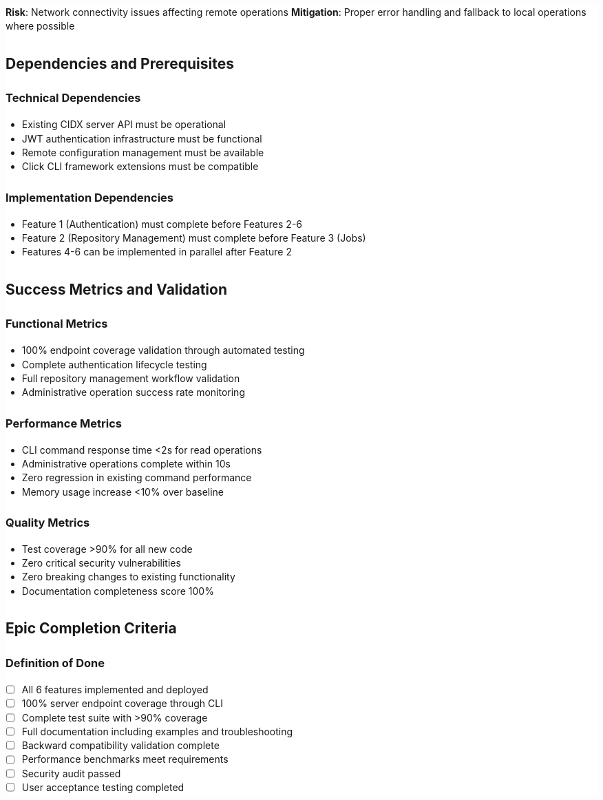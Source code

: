 **Risk**: Network connectivity issues affecting remote operations
**Mitigation**: Proper error handling and fallback to local operations where possible

## Dependencies and Prerequisites

### Technical Dependencies
- Existing CIDX server API must be operational
- JWT authentication infrastructure must be functional
- Remote configuration management must be available
- Click CLI framework extensions must be compatible

### Implementation Dependencies
- Feature 1 (Authentication) must complete before Features 2-6
- Feature 2 (Repository Management) must complete before Feature 3 (Jobs)
- Features 4-6 can be implemented in parallel after Feature 2

## Success Metrics and Validation

### Functional Metrics
- 100% endpoint coverage validation through automated testing
- Complete authentication lifecycle testing
- Full repository management workflow validation
- Administrative operation success rate monitoring

### Performance Metrics
- CLI command response time <2s for read operations
- Administrative operations complete within 10s
- Zero regression in existing command performance
- Memory usage increase <10% over baseline

### Quality Metrics
- Test coverage >90% for all new code
- Zero critical security vulnerabilities
- Zero breaking changes to existing functionality
- Documentation completeness score 100%

## Epic Completion Criteria

### Definition of Done
- [ ] All 6 features implemented and deployed
- [ ] 100% server endpoint coverage through CLI
- [ ] Complete test suite with >90% coverage
- [ ] Full documentation including examples and troubleshooting
- [ ] Backward compatibility validation complete
- [ ] Performance benchmarks meet requirements
- [ ] Security audit passed
- [ ] User acceptance testing completed
